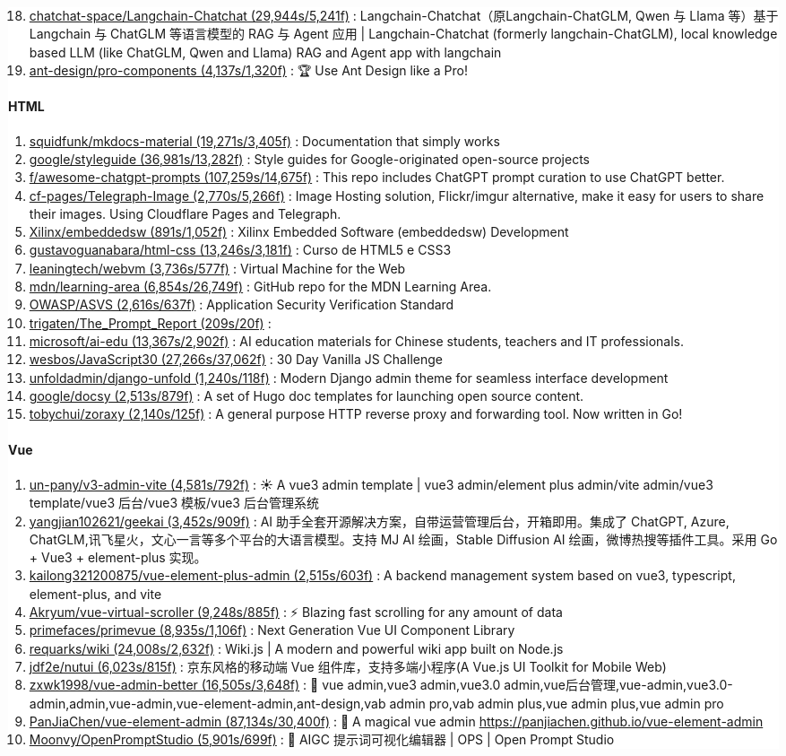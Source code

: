 18. [chatchat-space/Langchain-Chatchat (29,944s/5,241f)](https://github.com/chatchat-space/Langchain-Chatchat) : Langchain-Chatchat（原Langchain-ChatGLM, Qwen 与 Llama 等）基于 Langchain 与 ChatGLM 等语言模型的 RAG 与 Agent 应用 | Langchain-Chatchat (formerly langchain-ChatGLM), local knowledge based LLM (like ChatGLM, Qwen and Llama) RAG and Agent app with langchain
19. [ant-design/pro-components (4,137s/1,320f)](https://github.com/ant-design/pro-components) : 🏆 Use Ant Design like a Pro!

#### HTML
1. [squidfunk/mkdocs-material (19,271s/3,405f)](https://github.com/squidfunk/mkdocs-material) : Documentation that simply works
2. [google/styleguide (36,981s/13,282f)](https://github.com/google/styleguide) : Style guides for Google-originated open-source projects
3. [f/awesome-chatgpt-prompts (107,259s/14,675f)](https://github.com/f/awesome-chatgpt-prompts) : This repo includes ChatGPT prompt curation to use ChatGPT better.
4. [cf-pages/Telegraph-Image (2,770s/5,266f)](https://github.com/cf-pages/Telegraph-Image) : Image Hosting solution, Flickr/imgur alternative, make it easy for users to share their images. Using Cloudflare Pages and Telegraph.
5. [Xilinx/embeddedsw (891s/1,052f)](https://github.com/Xilinx/embeddedsw) : Xilinx Embedded Software (embeddedsw) Development
6. [gustavoguanabara/html-css (13,246s/3,181f)](https://github.com/gustavoguanabara/html-css) : Curso de HTML5 e CSS3
7. [leaningtech/webvm (3,736s/577f)](https://github.com/leaningtech/webvm) : Virtual Machine for the Web
8. [mdn/learning-area (6,854s/26,749f)](https://github.com/mdn/learning-area) : GitHub repo for the MDN Learning Area.
9. [OWASP/ASVS (2,616s/637f)](https://github.com/OWASP/ASVS) : Application Security Verification Standard
10. [trigaten/The_Prompt_Report (209s/20f)](https://github.com/trigaten/The_Prompt_Report) : 
11. [microsoft/ai-edu (13,367s/2,902f)](https://github.com/microsoft/ai-edu) : AI education materials for Chinese students, teachers and IT professionals.
12. [wesbos/JavaScript30 (27,266s/37,062f)](https://github.com/wesbos/JavaScript30) : 30 Day Vanilla JS Challenge
13. [unfoldadmin/django-unfold (1,240s/118f)](https://github.com/unfoldadmin/django-unfold) : Modern Django admin theme for seamless interface development
14. [google/docsy (2,513s/879f)](https://github.com/google/docsy) : A set of Hugo doc templates for launching open source content.
15. [tobychui/zoraxy (2,140s/125f)](https://github.com/tobychui/zoraxy) : A general purpose HTTP reverse proxy and forwarding tool. Now written in Go!

#### Vue
1. [un-pany/v3-admin-vite (4,581s/792f)](https://github.com/un-pany/v3-admin-vite) : ☀️ A vue3 admin template | vue3 admin/element plus admin/vite admin/vue3 template/vue3 后台/vue3 模板/vue3 后台管理系统
2. [yangjian102621/geekai (3,452s/909f)](https://github.com/yangjian102621/geekai) : AI 助手全套开源解决方案，自带运营管理后台，开箱即用。集成了 ChatGPT, Azure, ChatGLM,讯飞星火，文心一言等多个平台的大语言模型。支持 MJ AI 绘画，Stable Diffusion AI 绘画，微博热搜等插件工具。采用 Go + Vue3 + element-plus 实现。
3. [kailong321200875/vue-element-plus-admin (2,515s/603f)](https://github.com/kailong321200875/vue-element-plus-admin) : A backend management system based on vue3, typescript, element-plus, and vite
4. [Akryum/vue-virtual-scroller (9,248s/885f)](https://github.com/Akryum/vue-virtual-scroller) : ⚡️ Blazing fast scrolling for any amount of data
5. [primefaces/primevue (8,935s/1,106f)](https://github.com/primefaces/primevue) : Next Generation Vue UI Component Library
6. [requarks/wiki (24,008s/2,632f)](https://github.com/requarks/wiki) : Wiki.js | A modern and powerful wiki app built on Node.js
7. [jdf2e/nutui (6,023s/815f)](https://github.com/jdf2e/nutui) : 京东风格的移动端 Vue 组件库，支持多端小程序(A Vue.js UI Toolkit for Mobile Web)
8. [zxwk1998/vue-admin-better (16,505s/3,648f)](https://github.com/zxwk1998/vue-admin-better) : 🎉 vue admin,vue3 admin,vue3.0 admin,vue后台管理,vue-admin,vue3.0-admin,admin,vue-admin,vue-element-admin,ant-design,vab admin pro,vab admin plus,vue admin plus,vue admin pro
9. [PanJiaChen/vue-element-admin (87,134s/30,400f)](https://github.com/PanJiaChen/vue-element-admin) : 🎉 A magical vue admin https://panjiachen.github.io/vue-element-admin
10. [Moonvy/OpenPromptStudio (5,901s/699f)](https://github.com/Moonvy/OpenPromptStudio) : 🥣 AIGC 提示词可视化编辑器 | OPS | Open Prompt Studio